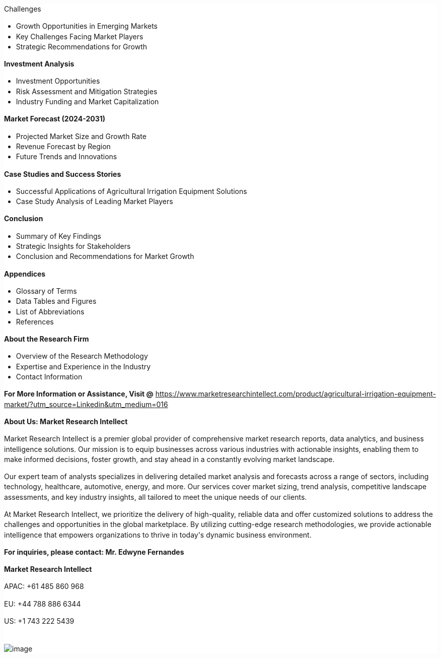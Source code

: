 Challenges</strong></p><ul><li>Growth Opportunities in Emerging Markets</li><li>Key Challenges Facing Market Players</li><li>Strategic Recommendations for Growth</li></ul><p><strong>Investment Analysis</strong></p><ul><li>Investment Opportunities</li><li>Risk Assessment and Mitigation Strategies</li><li>Industry Funding and Market Capitalization</li></ul><p><strong>Market Forecast (2024-2031)</strong></p><ul><li>Projected Market Size and Growth Rate</li><li>Revenue Forecast by Region</li><li>Future Trends and Innovations</li></ul><p><strong>Case Studies and Success Stories</strong></p><ul><li>Successful Applications of Agricultural Irrigation Equipment Solutions</li><li>Case Study Analysis of Leading Market Players</li></ul><p><strong>Conclusion</strong></p><ul><li>Summary of Key Findings</li><li>Strategic Insights for Stakeholders</li><li>Conclusion and Recommendations for Market Growth</li></ul><p><strong>Appendices</strong></p><ul><li>Glossary of Terms</li><li>Data Tables and Figures</li><li>List of Abbreviations</li><li>References</li></ul><p><strong>About the Research Firm</strong></p><ul><li>Overview of the Research Methodology</li><li>Expertise and Experience in the Industry</li><li>Contact Information</li></ul></div><div class="article-main__content" data-test-id="publishing-text-block"><p><span class="font-[700]"><strong>For More Information or Assistance, Visit @</strong>&nbsp;<a href="https://www.marketresearchintellect.com/product/agricultural-irrigation-equipment-market/?utm_source=Linkedin&utm_medium=016">https://www.marketresearchintellect.com/product/agricultural-irrigation-equipment-market/?utm_source=Linkedin&utm_medium=016</a></span></p><p><strong>About Us: Market Research Intellect</strong></p><p>Market Research Intellect is a premier global provider of comprehensive market research reports, data analytics, and business intelligence solutions. Our mission is to equip businesses across various industries with actionable insights, enabling them to make informed decisions, foster growth, and stay ahead in a constantly evolving market landscape.</p><p>Our expert team of analysts specializes in delivering detailed market analysis and forecasts across a range of sectors, including technology, healthcare, automotive, energy, and more. Our services cover market sizing, trend analysis, competitive landscape assessments, and key industry insights, all tailored to meet the unique needs of our clients.</p><p>At Market Research Intellect, we prioritize the delivery of high-quality, reliable data and offer customized solutions to address the challenges and opportunities in the global marketplace. By utilizing cutting-edge research methodologies, we provide actionable intelligence that empowers organizations to thrive in today's dynamic business environment.</p><p><strong>For inquiries, please contact: Mr. Edwyne Fernandes</strong></p><p><strong>Market Research Intellect</strong></p><p>APAC: +61 485 860 968</p><p>EU: +44 788 886 6344</p><p>US: +1 743 222 5439</p></div><div class="article-main__content" data-test-id="publishing-text-block">&nbsp;</div>
![image](https://github.com/user-attachments/assets/6969b816-4efc-4b50-9755-c4bf3cfa8587)
